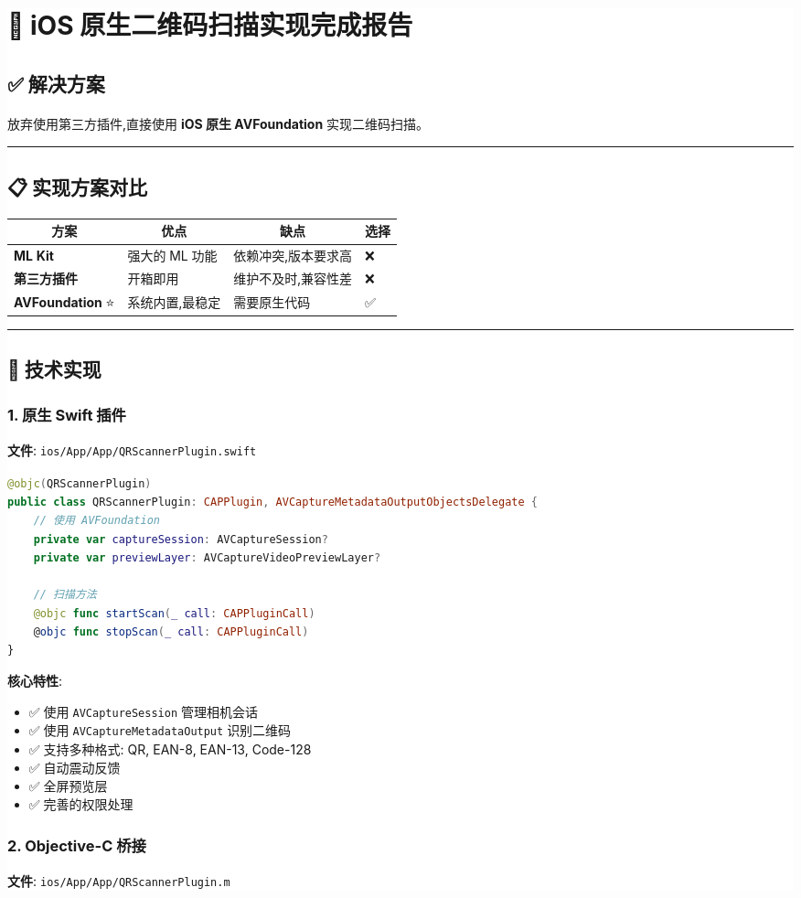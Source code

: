 # 🎯 iOS 原生二维码扫描实现完成报告

## ✅ 解决方案

放弃使用第三方插件,直接使用 **iOS 原生 AVFoundation** 实现二维码扫描。

---

## 📋 实现方案对比

| 方案 | 优点 | 缺点 | 选择 |
|------|------|------|------|
| **ML Kit** | 强大的 ML 功能 | 依赖冲突,版本要求高 | ❌ |
| **第三方插件** | 开箱即用 | 维护不及时,兼容性差 | ❌ |
| **AVFoundation** ⭐ | 系统内置,最稳定 | 需要原生代码 | ✅ |

---

## 🔧 技术实现

### 1. 原生 Swift 插件

**文件**: `ios/App/App/QRScannerPlugin.swift`

```swift
@objc(QRScannerPlugin)
public class QRScannerPlugin: CAPPlugin, AVCaptureMetadataOutputObjectsDelegate {
    // 使用 AVFoundation
    private var captureSession: AVCaptureSession?
    private var previewLayer: AVCaptureVideoPreviewLayer?
    
    // 扫描方法
    @objc func startScan(_ call: CAPPluginCall)
    @objc func stopScan(_ call: CAPPluginCall)
}
```

**核心特性**:
- ✅ 使用 `AVCaptureSession` 管理相机会话
- ✅ 使用 `AVCaptureMetadataOutput` 识别二维码
- ✅ 支持多种格式: QR, EAN-8, EAN-13, Code-128
- ✅ 自动震动反馈
- ✅ 全屏预览层
- ✅ 完善的权限处理

### 2. Objective-C 桥接

**文件**: `ios/App/App/QRScannerPlugin.m`
